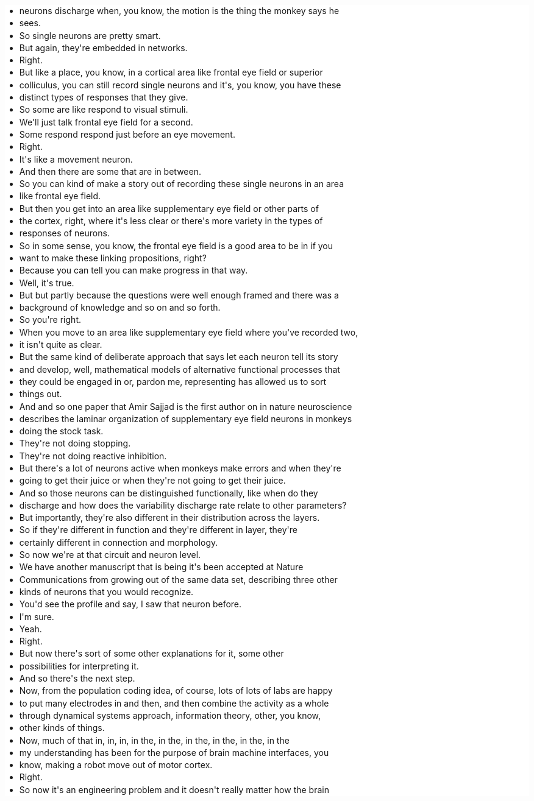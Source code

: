 *  neurons discharge when, you know, the motion is the thing the monkey says he
*  sees.
*  So single neurons are pretty smart.
*  But again, they're embedded in networks.
*  Right.
*  But like a place, you know, in a cortical area like frontal eye field or superior
*  colliculus, you can still record single neurons and it's, you know, you have these
*  distinct types of responses that they give.
*  So some are like respond to visual stimuli.
*  We'll just talk frontal eye field for a second.
*  Some respond respond just before an eye movement.
*  Right.
*  It's like a movement neuron.
*  And then there are some that are in between.
*  So you can kind of make a story out of recording these single neurons in an area
*  like frontal eye field.
*  But then you get into an area like supplementary eye field or other parts of
*  the cortex, right, where it's less clear or there's more variety in the types of
*  responses of neurons.
*  So in some sense, you know, the frontal eye field is a good area to be in if you
*  want to make these linking propositions, right?
*  Because you can tell you can make progress in that way.
*  Well, it's true.
*  But but partly because the questions were well enough framed and there was a
*  background of knowledge and so on and so forth.
*  So you're right.
*  When you move to an area like supplementary eye field where you've recorded two,
*  it isn't quite as clear.
*  But the same kind of deliberate approach that says let each neuron tell its story
*  and develop, well, mathematical models of alternative functional processes that
*  they could be engaged in or, pardon me, representing has allowed us to sort
*  things out.
*  And and so one paper that Amir Sajjad is the first author on in nature neuroscience
*  describes the laminar organization of supplementary eye field neurons in monkeys
*  doing the stock task.
*  They're not doing stopping.
*  They're not doing reactive inhibition.
*  But there's a lot of neurons active when monkeys make errors and when they're
*  going to get their juice or when they're not going to get their juice.
*  And so those neurons can be distinguished functionally, like when do they
*  discharge and how does the variability discharge rate relate to other parameters?
*  But importantly, they're also different in their distribution across the layers.
*  So if they're different in function and they're different in layer, they're
*  certainly different in connection and morphology.
*  So now we're at that circuit and neuron level.
*  We have another manuscript that is being it's been accepted at Nature
*  Communications from growing out of the same data set, describing three other
*  kinds of neurons that you would recognize.
*  You'd see the profile and say, I saw that neuron before.
*  I'm sure.
*  Yeah.
*  Right.
*  But now there's sort of some other explanations for it, some other
*  possibilities for interpreting it.
*  And so there's the next step.
*  Now, from the population coding idea, of course, lots of lots of labs are happy
*  to put many electrodes in and then, and then combine the activity as a whole
*  through dynamical systems approach, information theory, other, you know,
*  other kinds of things.
*  Now, much of that in, in, in, in the, in the, in the, in the, in the, in the
*  my understanding has been for the purpose of brain machine interfaces, you
*  know, making a robot move out of motor cortex.
*  Right.
*  So now it's an engineering problem and it doesn't really matter how the brain